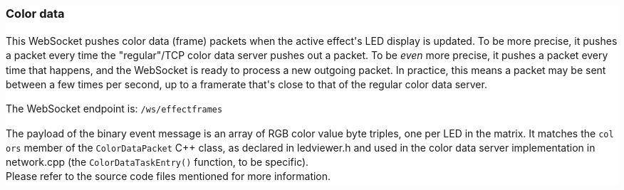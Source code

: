 
### Color data

This WebSocket pushes color data (frame) packets when the active effect's LED display is updated. To be more precise, it pushes a packet every time the "regular"/TCP color data server pushes out a packet. To be _even_ more precise, it pushes a packet every time that happens, and the WebSocket is ready to process a new outgoing packet.
In practice, this means a packet may be sent between a few times per second, up to a framerate that's close to that of the regular color data server.

The WebSocket endpoint is: `/ws/effectframes`


The payload of the binary event message is an array of RGB color value byte triples, one per LED in the matrix. It matches the `colors` member of the `ColorDataPacket` C++ class, as declared in ledviewer.h and used in the color data server implementation in network.cpp (the `ColorDataTaskEntry()` function, to be specific). <br>Please refer to the source code files mentioned for more information.

